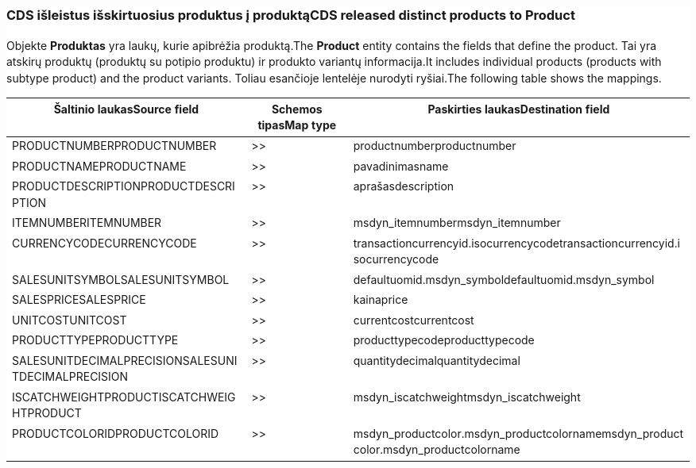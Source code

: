 ### <a name="cds-released-distinct-products-to-product"></a><span data-ttu-id="6514c-193">CDS išleistus išskirtuosius produktus į produktą</span><span class="sxs-lookup"><span data-stu-id="6514c-193">CDS released distinct products to Product</span></span>

<span data-ttu-id="6514c-194">Objekte **Produktas** yra laukų, kurie apibrėžia produktą.</span><span class="sxs-lookup"><span data-stu-id="6514c-194">The **Product** entity contains the fields that define the product.</span></span> <span data-ttu-id="6514c-195">Tai yra atskirų produktų (produktų su potipio produktu) ir produkto variantų informacija.</span><span class="sxs-lookup"><span data-stu-id="6514c-195">It includes individual products (products with subtype product) and the product variants.</span></span> <span data-ttu-id="6514c-196">Toliau esančioje lentelėje nurodyti ryšiai.</span><span class="sxs-lookup"><span data-stu-id="6514c-196">The following table shows the mappings.</span></span>

<span data-ttu-id="6514c-197">Šaltinio laukas</span><span class="sxs-lookup"><span data-stu-id="6514c-197">Source field</span></span> | <span data-ttu-id="6514c-198">Schemos tipas</span><span class="sxs-lookup"><span data-stu-id="6514c-198">Map type</span></span> | <span data-ttu-id="6514c-199">Paskirties laukas</span><span class="sxs-lookup"><span data-stu-id="6514c-199">Destination field</span></span>
---|---|---
<span data-ttu-id="6514c-200">PRODUCTNUMBER</span><span class="sxs-lookup"><span data-stu-id="6514c-200">PRODUCTNUMBER</span></span> | >> | <span data-ttu-id="6514c-201">productnumber</span><span class="sxs-lookup"><span data-stu-id="6514c-201">productnumber</span></span>
<span data-ttu-id="6514c-202">PRODUCTNAME</span><span class="sxs-lookup"><span data-stu-id="6514c-202">PRODUCTNAME</span></span> | >> | <span data-ttu-id="6514c-203">pavadinimas</span><span class="sxs-lookup"><span data-stu-id="6514c-203">name</span></span>
<span data-ttu-id="6514c-204">PRODUCTDESCRIPTION</span><span class="sxs-lookup"><span data-stu-id="6514c-204">PRODUCTDESCRIPTION</span></span> | >> | <span data-ttu-id="6514c-205">aprašas</span><span class="sxs-lookup"><span data-stu-id="6514c-205">description</span></span>
<span data-ttu-id="6514c-206">ITEMNUMBER</span><span class="sxs-lookup"><span data-stu-id="6514c-206">ITEMNUMBER</span></span> | >> | <span data-ttu-id="6514c-207">msdyn_itemnumber</span><span class="sxs-lookup"><span data-stu-id="6514c-207">msdyn_itemnumber</span></span>
<span data-ttu-id="6514c-208">CURRENCYCODE</span><span class="sxs-lookup"><span data-stu-id="6514c-208">CURRENCYCODE</span></span> | >> | <span data-ttu-id="6514c-209">transactioncurrencyid.isocurrencycode</span><span class="sxs-lookup"><span data-stu-id="6514c-209">transactioncurrencyid.isocurrencycode</span></span>
<span data-ttu-id="6514c-210">SALESUNITSYMBOL</span><span class="sxs-lookup"><span data-stu-id="6514c-210">SALESUNITSYMBOL</span></span> | >> | <span data-ttu-id="6514c-211">defaultuomid.msdyn_symbol</span><span class="sxs-lookup"><span data-stu-id="6514c-211">defaultuomid.msdyn_symbol</span></span>
<span data-ttu-id="6514c-212">SALESPRICE</span><span class="sxs-lookup"><span data-stu-id="6514c-212">SALESPRICE</span></span> | >> | <span data-ttu-id="6514c-213">kaina</span><span class="sxs-lookup"><span data-stu-id="6514c-213">price</span></span>
<span data-ttu-id="6514c-214">UNITCOST</span><span class="sxs-lookup"><span data-stu-id="6514c-214">UNITCOST</span></span> | >> | <span data-ttu-id="6514c-215">currentcost</span><span class="sxs-lookup"><span data-stu-id="6514c-215">currentcost</span></span>
<span data-ttu-id="6514c-216">PRODUCTTYPE</span><span class="sxs-lookup"><span data-stu-id="6514c-216">PRODUCTTYPE</span></span> | >> | <span data-ttu-id="6514c-217">producttypecode</span><span class="sxs-lookup"><span data-stu-id="6514c-217">producttypecode</span></span>
<span data-ttu-id="6514c-218">SALESUNITDECIMALPRECISION</span><span class="sxs-lookup"><span data-stu-id="6514c-218">SALESUNITDECIMALPRECISION</span></span> | >> | <span data-ttu-id="6514c-219">quantitydecimal</span><span class="sxs-lookup"><span data-stu-id="6514c-219">quantitydecimal</span></span>
<span data-ttu-id="6514c-220">ISCATCHWEIGHTPRODUCT</span><span class="sxs-lookup"><span data-stu-id="6514c-220">ISCATCHWEIGHTPRODUCT</span></span> | >> | <span data-ttu-id="6514c-221">msdyn_iscatchweight</span><span class="sxs-lookup"><span data-stu-id="6514c-221">msdyn_iscatchweight</span></span>
<span data-ttu-id="6514c-222">PRODUCTCOLORID</span><span class="sxs-lookup"><span data-stu-id="6514c-222">PRODUCTCOLORID</span></span> | >> | <span data-ttu-id="6514c-223">msdyn_productcolor.msdyn_productcolorname</span><span class="sxs-lookup"><span data-stu-id="6514c-223">msdyn_productcolor.msdyn_productcolorname</span></span>